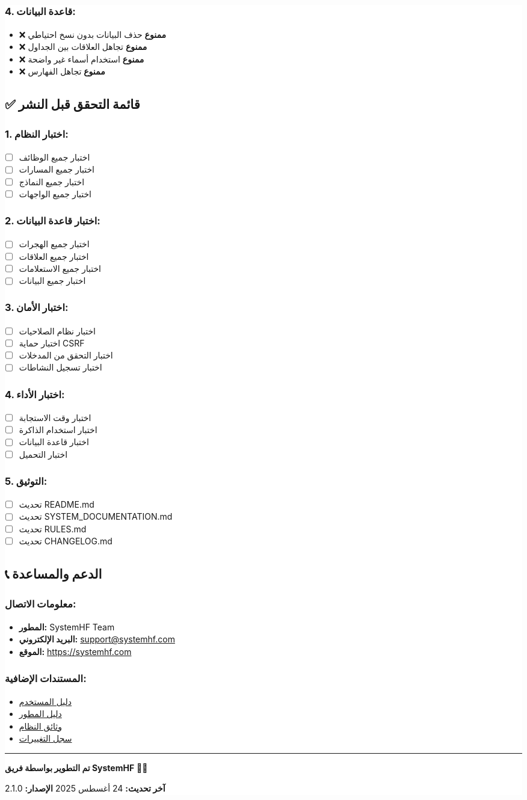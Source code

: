 ### **4. قاعدة البيانات:**
- ❌ **ممنوع** حذف البيانات بدون نسخ احتياطي
- ❌ **ممنوع** تجاهل العلاقات بين الجداول
- ❌ **ممنوع** استخدام أسماء غير واضحة
- ❌ **ممنوع** تجاهل الفهارس

## ✅ **قائمة التحقق قبل النشر**

### **1. اختبار النظام:**
- [ ] اختبار جميع الوظائف
- [ ] اختبار جميع المسارات
- [ ] اختبار جميع النماذج
- [ ] اختبار جميع الواجهات

### **2. اختبار قاعدة البيانات:**
- [ ] اختبار جميع الهجرات
- [ ] اختبار جميع العلاقات
- [ ] اختبار جميع الاستعلامات
- [ ] اختبار جميع البيانات

### **3. اختبار الأمان:**
- [ ] اختبار نظام الصلاحيات
- [ ] اختبار حماية CSRF
- [ ] اختبار التحقق من المدخلات
- [ ] اختبار تسجيل النشاطات

### **4. اختبار الأداء:**
- [ ] اختبار وقت الاستجابة
- [ ] اختبار استخدام الذاكرة
- [ ] اختبار قاعدة البيانات
- [ ] اختبار التحميل

### **5. التوثيق:**
- [ ] تحديث README.md
- [ ] تحديث SYSTEM_DOCUMENTATION.md
- [ ] تحديث RULES.md
- [ ] تحديث CHANGELOG.md

## 📞 **الدعم والمساعدة**

### **معلومات الاتصال:**
- **المطور:** SystemHF Team
- **البريد الإلكتروني:** support@systemhf.com
- **الموقع:** https://systemhf.com

### **المستندات الإضافية:**
- [دليل المستخدم](USER_GUIDE.md)
- [دليل المطور](DEVELOPER_GUIDE.md)
- [وثائق النظام](SYSTEM_DOCUMENTATION.md)
- [سجل التغييرات](CHANGELOG.md)

---

**تم التطوير بواسطة فريق SystemHF** 🚀✨

**آخر تحديث:** 24 أغسطس 2025
**الإصدار:** 2.1.0
